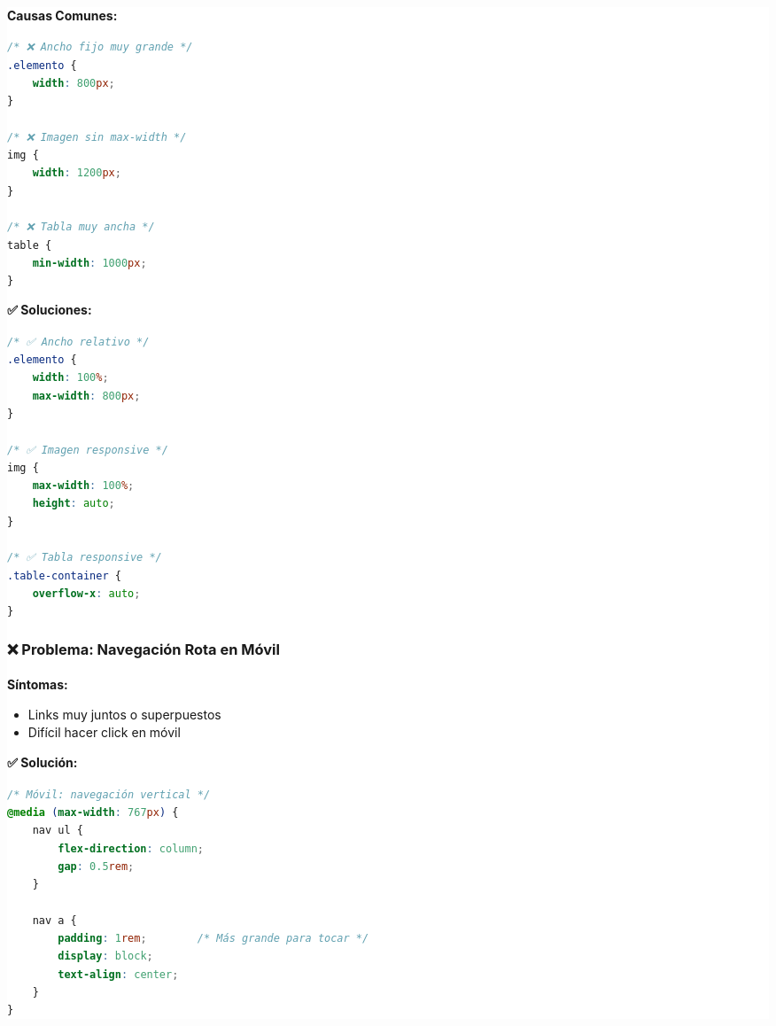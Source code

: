 **Causas Comunes:**
```css
/* ❌ Ancho fijo muy grande */
.elemento {
    width: 800px;
}

/* ❌ Imagen sin max-width */
img {
    width: 1200px;
}

/* ❌ Tabla muy ancha */
table {
    min-width: 1000px;
}
```

**✅ Soluciones:**
```css
/* ✅ Ancho relativo */
.elemento {
    width: 100%;
    max-width: 800px;
}

/* ✅ Imagen responsive */
img {
    max-width: 100%;
    height: auto;
}

/* ✅ Tabla responsive */
.table-container {
    overflow-x: auto;
}
```

### ❌ Problema: Navegación Rota en Móvil
**Síntomas:**
- Links muy juntos o superpuestos
- Difícil hacer click en móvil

**✅ Solución:**
```css
/* Móvil: navegación vertical */
@media (max-width: 767px) {
    nav ul {
        flex-direction: column;
        gap: 0.5rem;
    }
    
    nav a {
        padding: 1rem;        /* Más grande para tocar */
        display: block;
        text-align: center;
    }
}
```
